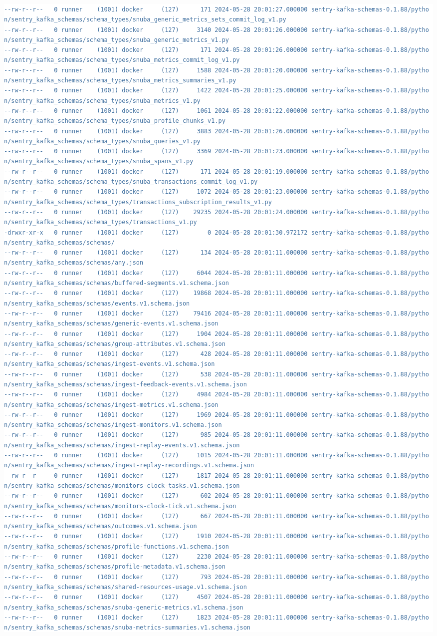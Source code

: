 ```diff
--rw-r--r--   0 runner    (1001) docker     (127)      171 2024-05-28 20:01:27.000000 sentry-kafka-schemas-0.1.88/python/sentry_kafka_schemas/schema_types/snuba_generic_metrics_sets_commit_log_v1.py
--rw-r--r--   0 runner    (1001) docker     (127)     3140 2024-05-28 20:01:26.000000 sentry-kafka-schemas-0.1.88/python/sentry_kafka_schemas/schema_types/snuba_generic_metrics_v1.py
--rw-r--r--   0 runner    (1001) docker     (127)      171 2024-05-28 20:01:26.000000 sentry-kafka-schemas-0.1.88/python/sentry_kafka_schemas/schema_types/snuba_metrics_commit_log_v1.py
--rw-r--r--   0 runner    (1001) docker     (127)     1588 2024-05-28 20:01:20.000000 sentry-kafka-schemas-0.1.88/python/sentry_kafka_schemas/schema_types/snuba_metrics_summaries_v1.py
--rw-r--r--   0 runner    (1001) docker     (127)     1422 2024-05-28 20:01:25.000000 sentry-kafka-schemas-0.1.88/python/sentry_kafka_schemas/schema_types/snuba_metrics_v1.py
--rw-r--r--   0 runner    (1001) docker     (127)     1061 2024-05-28 20:01:22.000000 sentry-kafka-schemas-0.1.88/python/sentry_kafka_schemas/schema_types/snuba_profile_chunks_v1.py
--rw-r--r--   0 runner    (1001) docker     (127)     3883 2024-05-28 20:01:26.000000 sentry-kafka-schemas-0.1.88/python/sentry_kafka_schemas/schema_types/snuba_queries_v1.py
--rw-r--r--   0 runner    (1001) docker     (127)     3369 2024-05-28 20:01:23.000000 sentry-kafka-schemas-0.1.88/python/sentry_kafka_schemas/schema_types/snuba_spans_v1.py
--rw-r--r--   0 runner    (1001) docker     (127)      171 2024-05-28 20:01:19.000000 sentry-kafka-schemas-0.1.88/python/sentry_kafka_schemas/schema_types/snuba_transactions_commit_log_v1.py
--rw-r--r--   0 runner    (1001) docker     (127)     1072 2024-05-28 20:01:23.000000 sentry-kafka-schemas-0.1.88/python/sentry_kafka_schemas/schema_types/transactions_subscription_results_v1.py
--rw-r--r--   0 runner    (1001) docker     (127)    29235 2024-05-28 20:01:24.000000 sentry-kafka-schemas-0.1.88/python/sentry_kafka_schemas/schema_types/transactions_v1.py
-drwxr-xr-x   0 runner    (1001) docker     (127)        0 2024-05-28 20:01:30.972172 sentry-kafka-schemas-0.1.88/python/sentry_kafka_schemas/schemas/
--rw-r--r--   0 runner    (1001) docker     (127)      134 2024-05-28 20:01:11.000000 sentry-kafka-schemas-0.1.88/python/sentry_kafka_schemas/schemas/any.json
--rw-r--r--   0 runner    (1001) docker     (127)     6044 2024-05-28 20:01:11.000000 sentry-kafka-schemas-0.1.88/python/sentry_kafka_schemas/schemas/buffered-segments.v1.schema.json
--rw-r--r--   0 runner    (1001) docker     (127)    19868 2024-05-28 20:01:11.000000 sentry-kafka-schemas-0.1.88/python/sentry_kafka_schemas/schemas/events.v1.schema.json
--rw-r--r--   0 runner    (1001) docker     (127)    79416 2024-05-28 20:01:11.000000 sentry-kafka-schemas-0.1.88/python/sentry_kafka_schemas/schemas/generic-events.v1.schema.json
--rw-r--r--   0 runner    (1001) docker     (127)     1904 2024-05-28 20:01:11.000000 sentry-kafka-schemas-0.1.88/python/sentry_kafka_schemas/schemas/group-attributes.v1.schema.json
--rw-r--r--   0 runner    (1001) docker     (127)      428 2024-05-28 20:01:11.000000 sentry-kafka-schemas-0.1.88/python/sentry_kafka_schemas/schemas/ingest-events.v1.schema.json
--rw-r--r--   0 runner    (1001) docker     (127)      538 2024-05-28 20:01:11.000000 sentry-kafka-schemas-0.1.88/python/sentry_kafka_schemas/schemas/ingest-feedback-events.v1.schema.json
--rw-r--r--   0 runner    (1001) docker     (127)     4984 2024-05-28 20:01:11.000000 sentry-kafka-schemas-0.1.88/python/sentry_kafka_schemas/schemas/ingest-metrics.v1.schema.json
--rw-r--r--   0 runner    (1001) docker     (127)     1969 2024-05-28 20:01:11.000000 sentry-kafka-schemas-0.1.88/python/sentry_kafka_schemas/schemas/ingest-monitors.v1.schema.json
--rw-r--r--   0 runner    (1001) docker     (127)      985 2024-05-28 20:01:11.000000 sentry-kafka-schemas-0.1.88/python/sentry_kafka_schemas/schemas/ingest-replay-events.v1.schema.json
--rw-r--r--   0 runner    (1001) docker     (127)     1015 2024-05-28 20:01:11.000000 sentry-kafka-schemas-0.1.88/python/sentry_kafka_schemas/schemas/ingest-replay-recordings.v1.schema.json
--rw-r--r--   0 runner    (1001) docker     (127)     1817 2024-05-28 20:01:11.000000 sentry-kafka-schemas-0.1.88/python/sentry_kafka_schemas/schemas/monitors-clock-tasks.v1.schema.json
--rw-r--r--   0 runner    (1001) docker     (127)      602 2024-05-28 20:01:11.000000 sentry-kafka-schemas-0.1.88/python/sentry_kafka_schemas/schemas/monitors-clock-tick.v1.schema.json
--rw-r--r--   0 runner    (1001) docker     (127)      667 2024-05-28 20:01:11.000000 sentry-kafka-schemas-0.1.88/python/sentry_kafka_schemas/schemas/outcomes.v1.schema.json
--rw-r--r--   0 runner    (1001) docker     (127)     1910 2024-05-28 20:01:11.000000 sentry-kafka-schemas-0.1.88/python/sentry_kafka_schemas/schemas/profile-functions.v1.schema.json
--rw-r--r--   0 runner    (1001) docker     (127)     2230 2024-05-28 20:01:11.000000 sentry-kafka-schemas-0.1.88/python/sentry_kafka_schemas/schemas/profile-metadata.v1.schema.json
--rw-r--r--   0 runner    (1001) docker     (127)      793 2024-05-28 20:01:11.000000 sentry-kafka-schemas-0.1.88/python/sentry_kafka_schemas/schemas/shared-resources-usage.v1.schema.json
--rw-r--r--   0 runner    (1001) docker     (127)     4507 2024-05-28 20:01:11.000000 sentry-kafka-schemas-0.1.88/python/sentry_kafka_schemas/schemas/snuba-generic-metrics.v1.schema.json
--rw-r--r--   0 runner    (1001) docker     (127)     1823 2024-05-28 20:01:11.000000 sentry-kafka-schemas-0.1.88/python/sentry_kafka_schemas/schemas/snuba-metrics-summaries.v1.schema.json
```